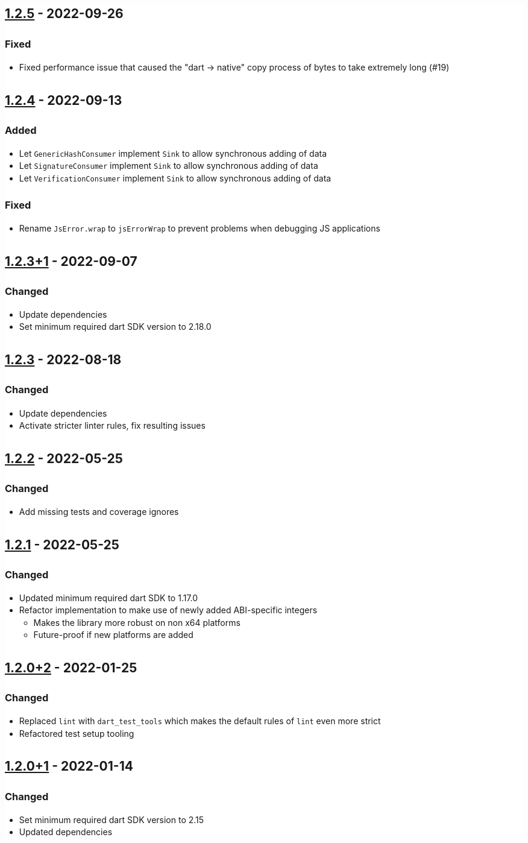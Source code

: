 ## [1.2.5] - 2022-09-26
### Fixed
- Fixed performance issue that caused the "dart -> native" copy process of bytes to take extremely long (#19)

## [1.2.4] - 2022-09-13
### Added
- Let `GenericHashConsumer` implement `Sink` to allow synchronous adding of data
- Let `SignatureConsumer` implement `Sink` to allow synchronous adding of data
- Let `VerificationConsumer` implement `Sink` to allow synchronous adding of data

### Fixed
- Rename `JsError.wrap` to `jsErrorWrap` to prevent problems when debugging JS applications

## [1.2.3+1] - 2022-09-07
### Changed
- Update dependencies
- Set minimum required dart SDK version to 2.18.0

## [1.2.3] - 2022-08-18
### Changed
- Update dependencies
- Activate stricter linter rules, fix resulting issues

## [1.2.2] - 2022-05-25
### Changed
- Add missing tests and coverage ignores

## [1.2.1] - 2022-05-25
### Changed
- Updated minimum required dart SDK to 1.17.0
- Refactor implementation to make use of newly added ABI-specific integers
  - Makes the library more robust on non x64 platforms
  - Future-proof if new platforms are added

## [1.2.0+2] - 2022-01-25
### Changed
- Replaced `lint` with `dart_test_tools` which makes the default rules of `lint` even more strict
- Refactored test setup tooling

## [1.2.0+1] - 2022-01-14
### Changed
- Set minimum required dart SDK version to 2.15
- Updated dependencies


[3.4.7]: https://github.com/Skycoder42/libsodium_dart_bindings/compare/sodium-v3.4.6...sodium-v3.4.7
[3.4.6]: https://github.com/Skycoder42/libsodium_dart_bindings/compare/sodium-v3.4.5...sodium-v3.4.6
[3.4.5]: https://github.com/Skycoder42/libsodium_dart_bindings/compare/sodium-v3.4.4...sodium-v3.4.5
[3.4.4]: https://github.com/Skycoder42/libsodium_dart_bindings/compare/sodium-v3.4.3...sodium-v3.4.4
[3.4.3]: https://github.com/Skycoder42/libsodium_dart_bindings/compare/sodium-v3.4.2...sodium-v3.4.3
[3.4.2]: https://github.com/Skycoder42/libsodium_dart_bindings/compare/sodium-v3.4.1...sodium-v3.4.2
[3.4.1]: https://github.com/Skycoder42/libsodium_dart_bindings/compare/sodium-v3.4.0...sodium-v3.4.1
[3.4.0]: https://github.com/Skycoder42/libsodium_dart_bindings/compare/sodium-v3.3.0...sodium-v3.4.0
[3.3.0]: https://github.com/Skycoder42/libsodium_dart_bindings/compare/sodium-v3.2.0+1...sodium-v3.3.0
[3.2.0+1]: https://github.com/Skycoder42/libsodium_dart_bindings/compare/sodium-v3.2.0...sodium-v3.2.0+1
[3.2.0]: https://github.com/Skycoder42/libsodium_dart_bindings/compare/sodium-v3.1.0...sodium-v3.2.0
[3.1.0]: https://github.com/Skycoder42/libsodium_dart_bindings/compare/sodium-v3.0.1...sodium-v3.1.0
[3.0.1]: https://github.com/Skycoder42/libsodium_dart_bindings/compare/sodium-v3.0.0...sodium-v3.0.1
[3.0.0]: https://github.com/Skycoder42/libsodium_dart_bindings/compare/sodium-v2.3.1+1...sodium-v3.0.0
[2.3.1+1]: https://github.com/Skycoder42/libsodium_dart_bindings/compare/sodium-v2.3.1...sodium-v2.3.1+1
[2.3.1]: https://github.com/Skycoder42/libsodium_dart_bindings/compare/sodium-v2.3.0+2...sodium-v2.3.1
[2.3.0+2]: https://github.com/Skycoder42/libsodium_dart_bindings/compare/sodium-v2.3.0+1...sodium-v2.3.0+2
[2.3.0+1]: https://github.com/Skycoder42/libsodium_dart_bindings/compare/sodium-v2.3.0...sodium-v2.3.0+1
[2.3.0]: https://github.com/Skycoder42/libsodium_dart_bindings/compare/sodium-v2.2.0...sodium-v2.3.0
[2.2.0]: https://github.com/Skycoder42/libsodium_dart_bindings/compare/sodium-v2.1.2...sodium-v2.2.0
[2.1.2]: https://github.com/Skycoder42/libsodium_dart_bindings/compare/sodium-v2.1.1...sodium-v2.1.2
[2.1.1]: https://github.com/Skycoder42/libsodium_dart_bindings/compare/sodium-v2.1.0...sodium-v2.1.1
[2.1.0]: https://github.com/Skycoder42/libsodium_dart_bindings/compare/sodium%2Fv2.0.1...sodium-v2.1.0
[2.0.1]: https://github.com/Skycoder42/libsodium_dart_bindings/compare/sodium%2Fv2.0.0...sodium%2Fv2.0.1
[2.0.0]: https://github.com/Skycoder42/libsodium_dart_bindings/compare/sodium%2Fv1.2.5...sodium%2Fv2.0.0
[1.2.5]: https://github.com/Skycoder42/libsodium_dart_bindings/compare/sodium%2Fv1.2.4...sodium%2Fv1.2.5
[1.2.4]: https://github.com/Skycoder42/libsodium_dart_bindings/compare/sodium%2Fv1.2.3+1...sodium%2Fv1.2.4
[1.2.3+1]: https://github.com/Skycoder42/libsodium_dart_bindings/compare/sodium%2Fv1.2.3...sodium%2Fv1.2.3+1
[1.2.3]: https://github.com/Skycoder42/libsodium_dart_bindings/compare/sodium%2Fv1.2.2...sodium%2Fv1.2.3
[1.2.2]: https://github.com/Skycoder42/libsodium_dart_bindings/compare/sodium%2Fv1.2.1...sodium%2Fv1.2.2
[1.2.1]: https://github.com/Skycoder42/libsodium_dart_bindings/compare/sodium%2Fv1.2.0+2...sodium%2Fv1.2.1
[1.2.0+2]: https://github.com/Skycoder42/libsodium_dart_bindings/compare/sodium%2Fv1.2.0+1...sodium%2Fv1.2.0+2
[1.2.0+1]: https://github.com/Skycoder42/libsodium_dart_bindings/compare/sodium%2Fv1.2.0...sodium%2Fv1.2.0+1
[1.2.0]: https://github.com/Skycoder42/libsodium_dart_bindings/compare/sodium%2Fv1.1.2...sodium%2Fv1.2.0
[1.1.2]: https://github.com/Skycoder42/libsodium_dart_bindings/compare/sodium%2Fv1.1.1...sodium%2Fv1.1.2
[1.1.1]: https://github.com/Skycoder42/libsodium_dart_bindings/compare/sodium%2Fv1.1.0...sodium%2Fv1.1.1
[1.1.0]: https://github.com/Skycoder42/libsodium_dart_bindings/compare/sodium%2Fv1.0.0...sodium%2Fv1.1.0
[1.0.0]: https://github.com/Skycoder42/libsodium_dart_bindings/releases/tag/sodium%2Fv1.0.0